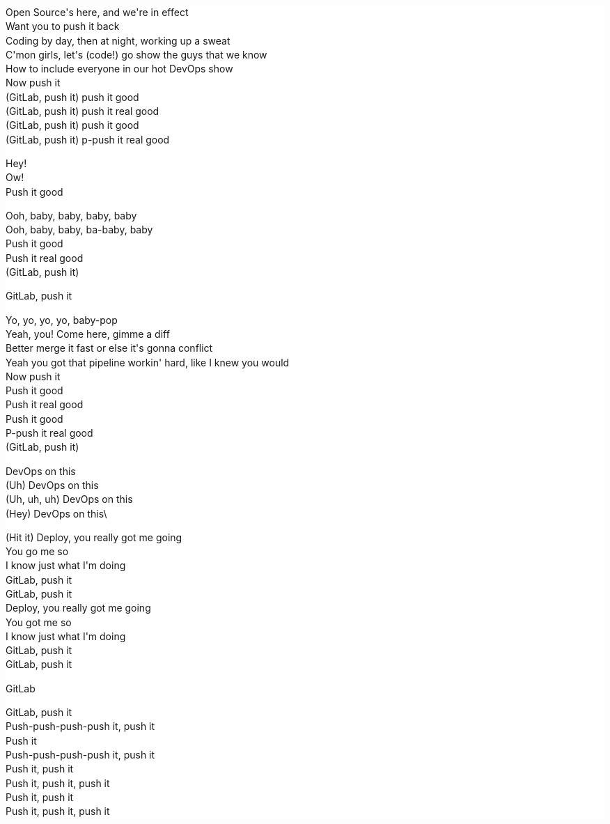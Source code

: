 Open Source's here, and we're in effect\
Want you to push it back\
Coding by day, then at night, working up a sweat\
C'mon girls, let's (code!) go show the guys that we know\
How to include everyone in our hot DevOps show\
Now push it\
(GitLab, push it) push it good\
(GitLab, push it) push it real good\
(GitLab, push it) push it good\
(GitLab, push it) p-push it real good

Hey!\
Ow!\
Push it good

Ooh, baby, baby, baby, baby\
Ooh, baby, baby, ba-baby, baby\
Push it good\
Push it real good\
(GitLab, push it)

GitLab, push it

Yo, yo, yo, yo, baby-pop\
Yeah, you! Come here, gimme a diff\
Better merge it fast or else it's gonna conflict\
Yeah you got that pipeline workin' hard, like I knew you would\
Now push it\
Push it good\
Push it real good\
Push it good\
P-push it real good\
(GitLab, push it)

DevOps on this\
(Uh) DevOps on this\
(Uh, uh, uh) DevOps on this\
(Hey) DevOps on this\

(Hit it)
Deploy, you really got me going\
You go me so\
I know just what I'm doing\
GitLab, push it\
GitLab, push it\
Deploy, you really got me going\
You got me so\
I know just what I'm doing\
GitLab, push it\
GitLab, push it

GitLab

GitLab, push it\
Push-push-push-push it, push it\
Push it\
Push-push-push-push it, push it\
Push it, push it\
Push it, push it, push  it\
Push it, push it\
Push it, push it, push it

